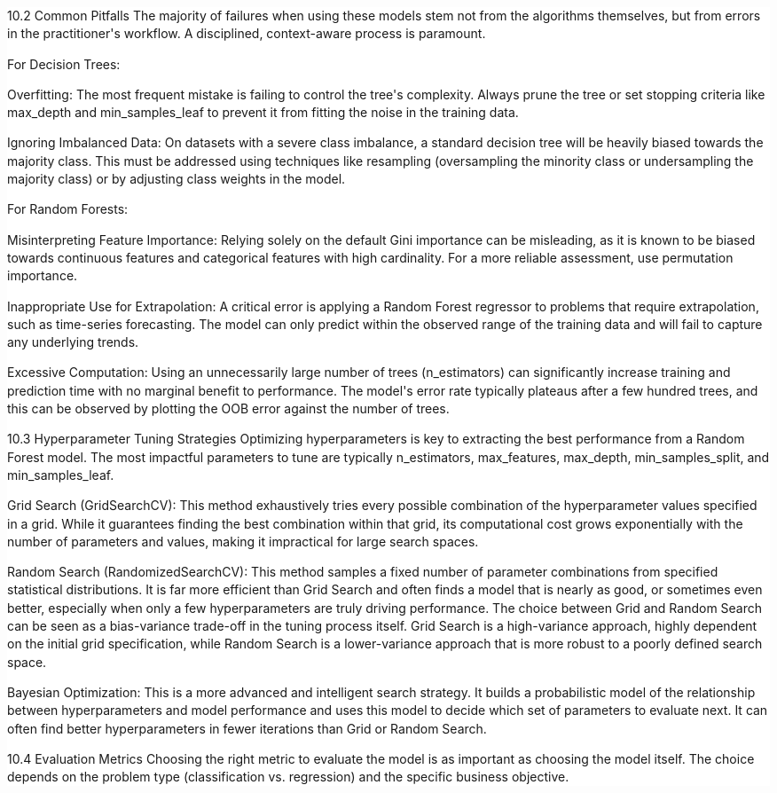 10.2 Common Pitfalls
The majority of failures when using these models stem not from the algorithms themselves, but from errors in the practitioner's workflow. A disciplined, context-aware process is paramount.

For Decision Trees:

Overfitting: The most frequent mistake is failing to control the tree's complexity. Always prune the tree or set stopping criteria like max_depth and min_samples_leaf to prevent it from fitting the noise in the training data.

Ignoring Imbalanced Data: On datasets with a severe class imbalance, a standard decision tree will be heavily biased towards the majority class. This must be addressed using techniques like resampling (oversampling the minority class or undersampling the majority class) or by adjusting class weights in the model.

For Random Forests:

Misinterpreting Feature Importance: Relying solely on the default Gini importance can be misleading, as it is known to be biased towards continuous features and categorical features with high cardinality. For a more reliable assessment, use permutation importance.

Inappropriate Use for Extrapolation: A critical error is applying a Random Forest regressor to problems that require extrapolation, such as time-series forecasting. The model can only predict within the observed range of the training data and will fail to capture any underlying trends.

Excessive Computation: Using an unnecessarily large number of trees (n_estimators) can significantly increase training and prediction time with no marginal benefit to performance. The model's error rate typically plateaus after a few hundred trees, and this can be observed by plotting the OOB error against the number of trees.

10.3 Hyperparameter Tuning Strategies
Optimizing hyperparameters is key to extracting the best performance from a Random Forest model. The most impactful parameters to tune are typically n_estimators, max_features, max_depth, min_samples_split, and min_samples_leaf.

Grid Search (GridSearchCV): This method exhaustively tries every possible combination of the hyperparameter values specified in a grid. While it guarantees finding the best combination within that grid, its computational cost grows exponentially with the number of parameters and values, making it impractical for large search spaces.

Random Search (RandomizedSearchCV): This method samples a fixed number of parameter combinations from specified statistical distributions. It is far more efficient than Grid Search and often finds a model that is nearly as good, or sometimes even better, especially when only a few hyperparameters are truly driving performance. The choice between Grid and Random Search can be seen as a bias-variance trade-off in the tuning process itself. Grid Search is a high-variance approach, highly dependent on the initial grid specification, while Random Search is a lower-variance approach that is more robust to a poorly defined search space.

Bayesian Optimization: This is a more advanced and intelligent search strategy. It builds a probabilistic model of the relationship between hyperparameters and model performance and uses this model to decide which set of parameters to evaluate next. It can often find better hyperparameters in fewer iterations than Grid or Random Search.

10.4 Evaluation Metrics
Choosing the right metric to evaluate the model is as important as choosing the model itself. The choice depends on the problem type (classification vs. regression) and the specific business objective.
